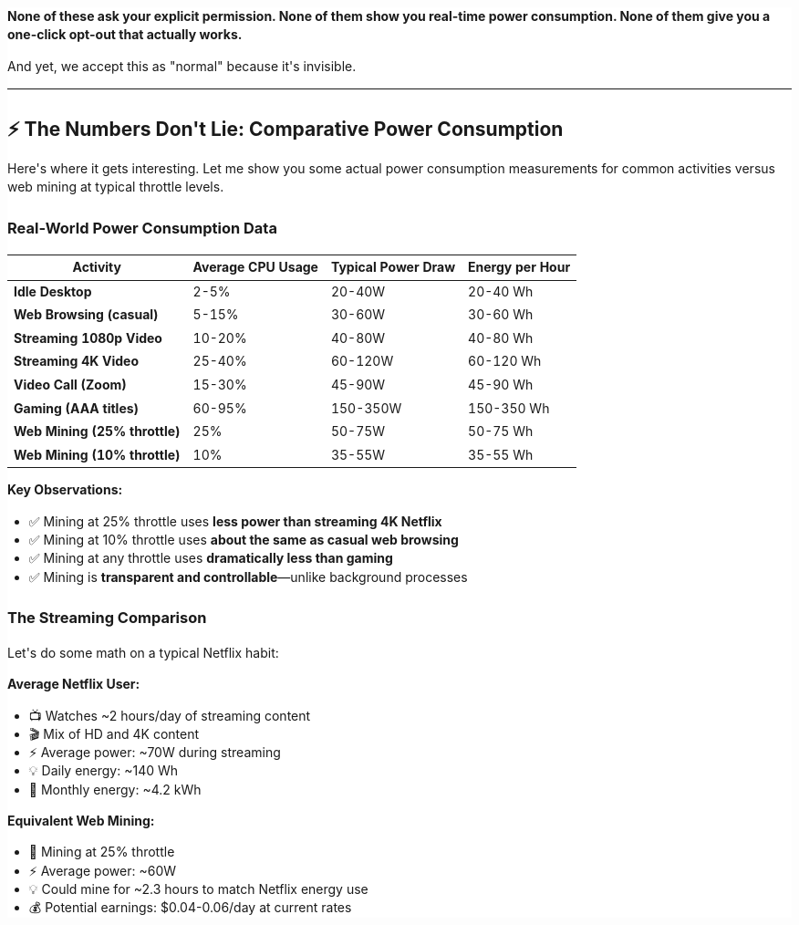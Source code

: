 **None of these ask your explicit permission. None of them show you real-time power consumption. None of them give you a one-click opt-out that actually works.**

And yet, we accept this as "normal" because it's invisible.

---

## ⚡ The Numbers Don't Lie: Comparative Power Consumption

Here's where it gets interesting. Let me show you some actual power consumption measurements for common activities versus web mining at typical throttle levels.

### **Real-World Power Consumption Data**

| Activity | Average CPU Usage | Typical Power Draw | Energy per Hour |
|----------|-------------------|-------------------|-----------------|
| **Idle Desktop** | 2-5% | 20-40W | 20-40 Wh |
| **Web Browsing (casual)** | 5-15% | 30-60W | 30-60 Wh |
| **Streaming 1080p Video** | 10-20% | 40-80W | 40-80 Wh |
| **Streaming 4K Video** | 25-40% | 60-120W | 60-120 Wh |
| **Video Call (Zoom)** | 15-30% | 45-90W | 45-90 Wh |
| **Gaming (AAA titles)** | 60-95% | 150-350W | 150-350 Wh |
| **Web Mining (25% throttle)** | 25% | 50-75W | 50-75 Wh |
| **Web Mining (10% throttle)** | 10% | 35-55W | 35-55 Wh |

**Key Observations:**
- ✅ Mining at 25% throttle uses **less power than streaming 4K Netflix**
- ✅ Mining at 10% throttle uses **about the same as casual web browsing**
- ✅ Mining at any throttle uses **dramatically less than gaming**
- ✅ Mining is **transparent and controllable**—unlike background processes

### **The Streaming Comparison**

Let's do some math on a typical Netflix habit:

**Average Netflix User:**
- 📺 Watches ~2 hours/day of streaming content
- 🎬 Mix of HD and 4K content
- ⚡ Average power: ~70W during streaming
- 💡 Daily energy: ~140 Wh
- 📅 Monthly energy: ~4.2 kWh

**Equivalent Web Mining:**
- 💎 Mining at 25% throttle
- ⚡ Average power: ~60W
- 💡 Could mine for ~2.3 hours to match Netflix energy use
- 💰 Potential earnings: $0.04-0.06/day at current rates
